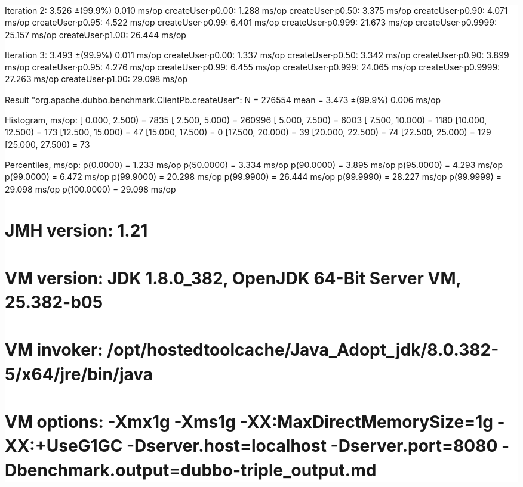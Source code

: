 Iteration   2: 3.526 ±(99.9%) 0.010 ms/op
                 createUser·p0.00:   1.288 ms/op
                 createUser·p0.50:   3.375 ms/op
                 createUser·p0.90:   4.071 ms/op
                 createUser·p0.95:   4.522 ms/op
                 createUser·p0.99:   6.401 ms/op
                 createUser·p0.999:  21.673 ms/op
                 createUser·p0.9999: 25.157 ms/op
                 createUser·p1.00:   26.444 ms/op

Iteration   3: 3.493 ±(99.9%) 0.011 ms/op
                 createUser·p0.00:   1.337 ms/op
                 createUser·p0.50:   3.342 ms/op
                 createUser·p0.90:   3.899 ms/op
                 createUser·p0.95:   4.276 ms/op
                 createUser·p0.99:   6.455 ms/op
                 createUser·p0.999:  24.065 ms/op
                 createUser·p0.9999: 27.263 ms/op
                 createUser·p1.00:   29.098 ms/op



Result "org.apache.dubbo.benchmark.ClientPb.createUser":
  N = 276554
  mean =      3.473 ±(99.9%) 0.006 ms/op

  Histogram, ms/op:
    [ 0.000,  2.500) = 7835 
    [ 2.500,  5.000) = 260996 
    [ 5.000,  7.500) = 6003 
    [ 7.500, 10.000) = 1180 
    [10.000, 12.500) = 173 
    [12.500, 15.000) = 47 
    [15.000, 17.500) = 0 
    [17.500, 20.000) = 39 
    [20.000, 22.500) = 74 
    [22.500, 25.000) = 129 
    [25.000, 27.500) = 73 

  Percentiles, ms/op:
      p(0.0000) =      1.233 ms/op
     p(50.0000) =      3.334 ms/op
     p(90.0000) =      3.895 ms/op
     p(95.0000) =      4.293 ms/op
     p(99.0000) =      6.472 ms/op
     p(99.9000) =     20.298 ms/op
     p(99.9900) =     26.444 ms/op
     p(99.9990) =     28.227 ms/op
     p(99.9999) =     29.098 ms/op
    p(100.0000) =     29.098 ms/op


# JMH version: 1.21
# VM version: JDK 1.8.0_382, OpenJDK 64-Bit Server VM, 25.382-b05
# VM invoker: /opt/hostedtoolcache/Java_Adopt_jdk/8.0.382-5/x64/jre/bin/java
# VM options: -Xmx1g -Xms1g -XX:MaxDirectMemorySize=1g -XX:+UseG1GC -Dserver.host=localhost -Dserver.port=8080 -Dbenchmark.output=dubbo-triple_output.md